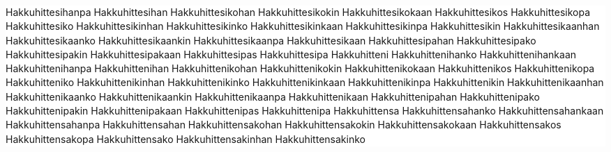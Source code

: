 Hakkuhittesihanpa
Hakkuhittesihan
Hakkuhittesikohan
Hakkuhittesikokin
Hakkuhittesikokaan
Hakkuhittesikos
Hakkuhittesikopa
Hakkuhittesiko
Hakkuhittesikinhan
Hakkuhittesikinko
Hakkuhittesikinkaan
Hakkuhittesikinpa
Hakkuhittesikin
Hakkuhittesikaanhan
Hakkuhittesikaanko
Hakkuhittesikaankin
Hakkuhittesikaanpa
Hakkuhittesikaan
Hakkuhittesipahan
Hakkuhittesipako
Hakkuhittesipakin
Hakkuhittesipakaan
Hakkuhittesipas
Hakkuhittesipa
Hakkuhitteni
Hakkuhittenihanko
Hakkuhittenihankaan
Hakkuhittenihanpa
Hakkuhittenihan
Hakkuhittenikohan
Hakkuhittenikokin
Hakkuhittenikokaan
Hakkuhittenikos
Hakkuhittenikopa
Hakkuhitteniko
Hakkuhittenikinhan
Hakkuhittenikinko
Hakkuhittenikinkaan
Hakkuhittenikinpa
Hakkuhittenikin
Hakkuhittenikaanhan
Hakkuhittenikaanko
Hakkuhittenikaankin
Hakkuhittenikaanpa
Hakkuhittenikaan
Hakkuhittenipahan
Hakkuhittenipako
Hakkuhittenipakin
Hakkuhittenipakaan
Hakkuhittenipas
Hakkuhittenipa
Hakkuhittensa
Hakkuhittensahanko
Hakkuhittensahankaan
Hakkuhittensahanpa
Hakkuhittensahan
Hakkuhittensakohan
Hakkuhittensakokin
Hakkuhittensakokaan
Hakkuhittensakos
Hakkuhittensakopa
Hakkuhittensako
Hakkuhittensakinhan
Hakkuhittensakinko